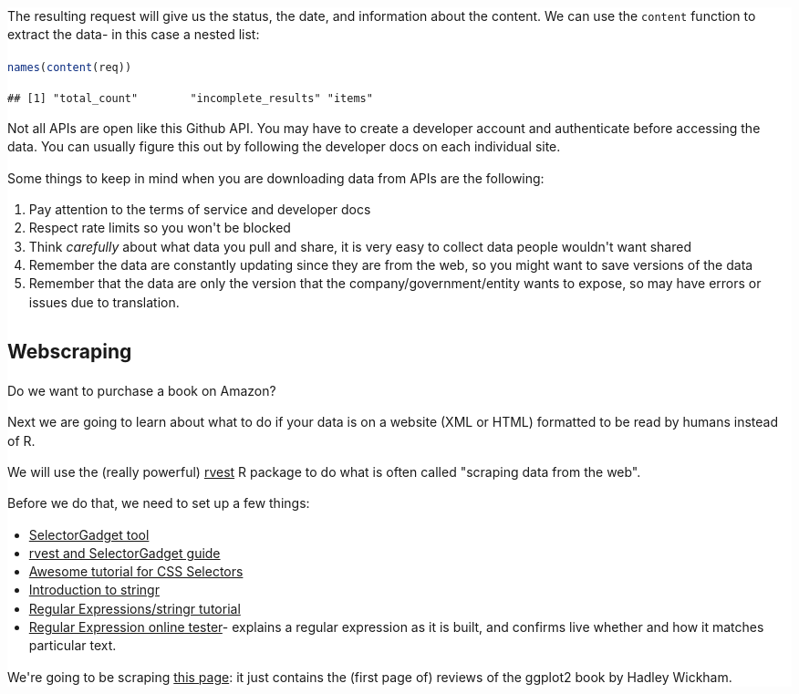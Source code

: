 The resulting request will give us the status, the date, and information about the content. We can use the `content` function to extract the data- in this case a nested list: 


```r
names(content(req))
```

```
## [1] "total_count"        "incomplete_results" "items"
```

Not all APIs are open like this Github API. You may have to create a developer account and authenticate before accessing the data. You can usually figure this out by following the developer docs on each individual site. 

Some things to keep in mind when you are downloading data from APIs are the following: 

1. Pay attention to the terms of service and developer docs
2. Respect rate limits so you won't be blocked
3. Think *carefully* about what data you pull and share, it is very easy to collect data people wouldn't want shared
4. Remember the data are constantly updating since they are from the web, so you might want to save versions of the data
5. Remember that the data are only the version that the company/government/entity wants to expose, so may have errors or issues due to translation. 

## Webscraping

Do we want to purchase a book on Amazon? 

Next we are going to learn about what to do if
your data is on a website (XML or HTML) formatted 
to be read by humans instead of R.

We will use the (really powerful)
[rvest](https://cran.r-project.org/web/packages/rvest/rvest.pdf)
R package to do what is often called 
"scraping data from the web". 

Before we do that, we need to set up a 
few things:

* [SelectorGadget tool](http://selectorgadget.com/)
* [rvest and SelectorGadget guide](https://cran.r-project.org/web/packages/rvest/vignettes/selectorgadget.html)
* [Awesome tutorial for CSS Selectors](http://flukeout.github.io/#)
* [Introduction to stringr](https://cran.r-project.org/web/packages/stringr/vignettes/stringr.html)
* [Regular Expressions/stringr tutorial](https://stat545-ubc.github.io/block022_regular-expression.html)
* [Regular Expression online tester](https://regex101.com/#python)- explains a regular expression as it is built, and confirms live whether and how it matches particular text.

We're going to be scraping [this page](http://www.amazon.com/ggplot2-Elegant-Graphics-Data-Analysis/product-reviews/0387981403/ref=cm_cr_dp_qt_see_all_top?ie=UTF8&showViewpoints=1&sortBy=helpful): it just contains the (first page of) reviews of the 
ggplot2 book by Hadley Wickham. 
